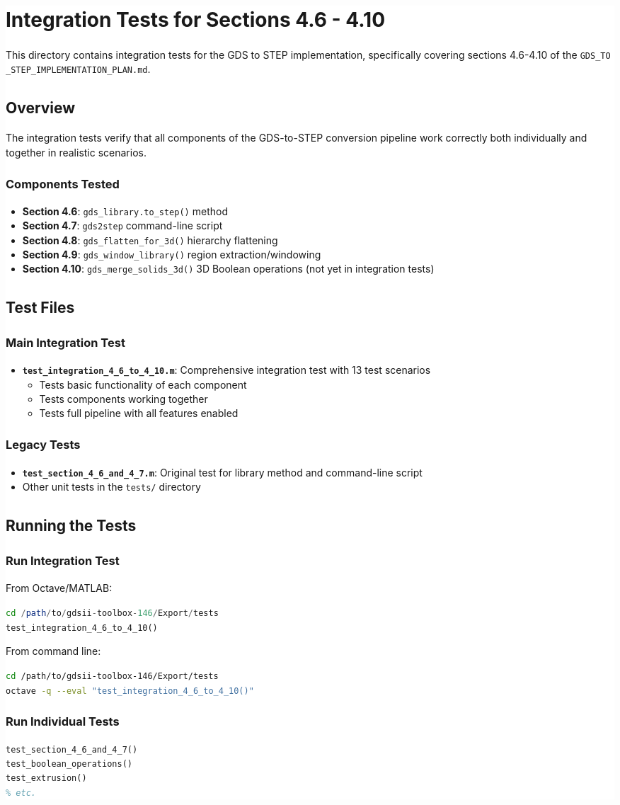 # Integration Tests for Sections 4.6 - 4.10

This directory contains integration tests for the GDS to STEP implementation, specifically covering sections 4.6-4.10 of the `GDS_TO_STEP_IMPLEMENTATION_PLAN.md`.

## Overview

The integration tests verify that all components of the GDS-to-STEP conversion pipeline work correctly both individually and together in realistic scenarios.

### Components Tested

- **Section 4.6**: `gds_library.to_step()` method
- **Section 4.7**: `gds2step` command-line script
- **Section 4.8**: `gds_flatten_for_3d()` hierarchy flattening
- **Section 4.9**: `gds_window_library()` region extraction/windowing
- **Section 4.10**: `gds_merge_solids_3d()` 3D Boolean operations (not yet in integration tests)

## Test Files

### Main Integration Test
- **`test_integration_4_6_to_4_10.m`**: Comprehensive integration test with 13 test scenarios
  - Tests basic functionality of each component
  - Tests components working together
  - Tests full pipeline with all features enabled

### Legacy Tests
- **`test_section_4_6_and_4_7.m`**: Original test for library method and command-line script
- Other unit tests in the `tests/` directory

## Running the Tests

### Run Integration Test

From Octave/MATLAB:
```octave
cd /path/to/gdsii-toolbox-146/Export/tests
test_integration_4_6_to_4_10()
```

From command line:
```bash
cd /path/to/gdsii-toolbox-146/Export/tests
octave -q --eval "test_integration_4_6_to_4_10()"
```

### Run Individual Tests

```octave
test_section_4_6_and_4_7()
test_boolean_operations()
test_extrusion()
% etc.
```
